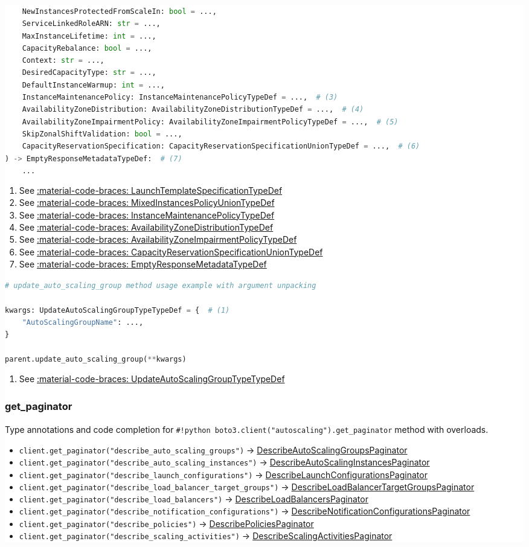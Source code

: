 ```python
    NewInstancesProtectedFromScaleIn: bool = ...,
    ServiceLinkedRoleARN: str = ...,
    MaxInstanceLifetime: int = ...,
    CapacityRebalance: bool = ...,
    Context: str = ...,
    DesiredCapacityType: str = ...,
    DefaultInstanceWarmup: int = ...,
    InstanceMaintenancePolicy: InstanceMaintenancePolicyTypeDef = ...,  # (3)
    AvailabilityZoneDistribution: AvailabilityZoneDistributionTypeDef = ...,  # (4)
    AvailabilityZoneImpairmentPolicy: AvailabilityZoneImpairmentPolicyTypeDef = ...,  # (5)
    SkipZonalShiftValidation: bool = ...,
    CapacityReservationSpecification: CapacityReservationSpecificationUnionTypeDef = ...,  # (6)
) -> EmptyResponseMetadataTypeDef:  # (7)
    ...
```

1. See [:material-code-braces: LaunchTemplateSpecificationTypeDef](./type_defs.md#launchtemplatespecificationtypedef)
2. See [:material-code-braces: MixedInstancesPolicyUnionTypeDef](#mixedinstancespolicyuniontypedef)
3. See [:material-code-braces: InstanceMaintenancePolicyTypeDef](./type_defs.md#instancemaintenancepolicytypedef)
4. See [:material-code-braces: AvailabilityZoneDistributionTypeDef](./type_defs.md#availabilityzonedistributiontypedef)
5. See [:material-code-braces: AvailabilityZoneImpairmentPolicyTypeDef](./type_defs.md#availabilityzoneimpairmentpolicytypedef)
6. See [:material-code-braces: CapacityReservationSpecificationUnionTypeDef](#capacityreservationspecificationuniontypedef)
7. See [:material-code-braces: EmptyResponseMetadataTypeDef](./type_defs.md#emptyresponsemetadatatypedef)


```python
# update_auto_scaling_group method usage example with argument unpacking

kwargs: UpdateAutoScalingGroupTypeTypeDef = {  # (1)
    "AutoScalingGroupName": ...,
}

parent.update_auto_scaling_group(**kwargs)
```

1. See [:material-code-braces: UpdateAutoScalingGroupTypeTypeDef](./type_defs.md#updateautoscalinggrouptypetypedef)



### get_paginator

Type annotations and code completion for `#!python boto3.client("autoscaling").get_paginator` method with overloads.

- `client.get_paginator("describe_auto_scaling_groups")` -> [DescribeAutoScalingGroupsPaginator](./paginators.md#describeautoscalinggroupspaginator)
- `client.get_paginator("describe_auto_scaling_instances")` -> [DescribeAutoScalingInstancesPaginator](./paginators.md#describeautoscalinginstancespaginator)
- `client.get_paginator("describe_launch_configurations")` -> [DescribeLaunchConfigurationsPaginator](./paginators.md#describelaunchconfigurationspaginator)
- `client.get_paginator("describe_load_balancer_target_groups")` -> [DescribeLoadBalancerTargetGroupsPaginator](./paginators.md#describeloadbalancertargetgroupspaginator)
- `client.get_paginator("describe_load_balancers")` -> [DescribeLoadBalancersPaginator](./paginators.md#describeloadbalancerspaginator)
- `client.get_paginator("describe_notification_configurations")` -> [DescribeNotificationConfigurationsPaginator](./paginators.md#describenotificationconfigurationspaginator)
- `client.get_paginator("describe_policies")` -> [DescribePoliciesPaginator](./paginators.md#describepoliciespaginator)
- `client.get_paginator("describe_scaling_activities")` -> [DescribeScalingActivitiesPaginator](./paginators.md#describescalingactivitiespaginator)